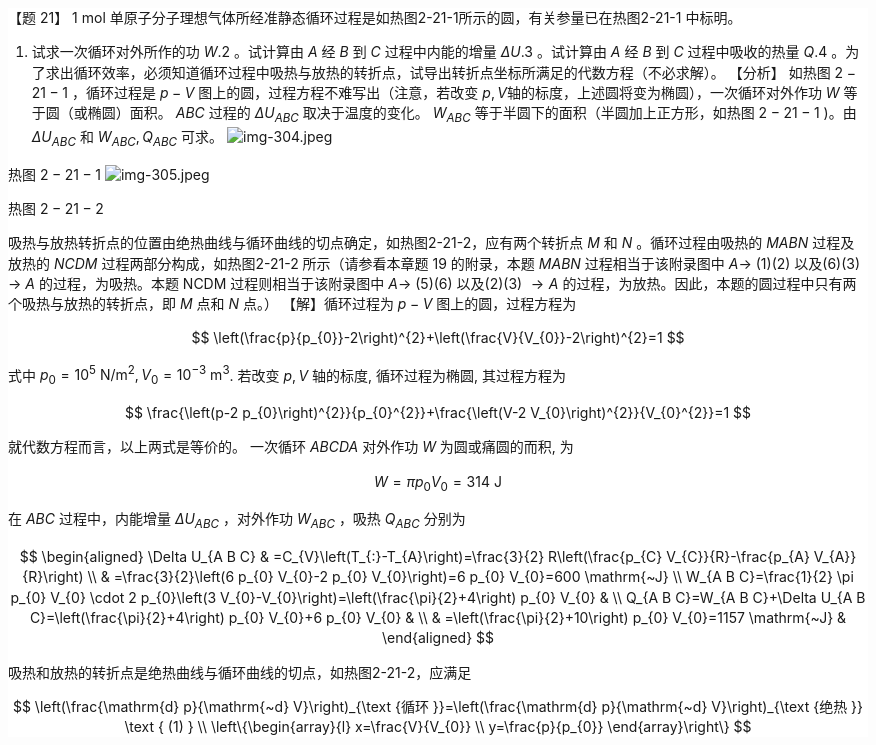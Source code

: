 【题 21】 1 mol 单原子分子理想气体所经准静态循环过程是如热图2-21-1所示的圆，有关参量已在热图2-21-1 中标明。

1. 试求一次循环对外所作的功 $W .2$ 。试计算由 $A$ 经 $B$ 到 $C$ 过程中内能的增量 $\Delta U .3$ 。试计算由 $A$ 经 $B$ 到 $C$ 过程中吸收的热量 $Q .4$ 。为了求出循环效率，必须知道循环过程中吸热与放热的转折点，试导出转折点坐标所满足的代数方程（不必求解）。
【分析】 如热图 $2-21-1$ ，循环过程是 $p-V$ 图上的圆，过程方程不难写出（注意，若改变 $p, V$轴的标度，上述圆将变为椭圆），一次循环对外作功 $W$ 等于圆（或椭圆）面积。
$A B C$ 过程的 $\Delta U_{A B C}$ 取决于温度的变化。 $W_{A B C}$ 等于半圆下的面积（半圆加上正方形，如热图 $2-21-1$ )。由 $\Delta U_{A B C}$ 和 $W_{A B C}, Q_{A B C}$ 可求。
![img-304.jpeg](img-304.jpeg)

热图 $2-21-1$
![img-305.jpeg](img-305.jpeg)

热图 $2-21-2$

吸热与放热转折点的位置由绝热曲线与循环曲线的切点确定，如热图2-21-2，应有两个转折点 $M$ 和 $N$ 。循环过程由吸热的 $M A B N$ 过程及放热的 $N C D M$ 过程两部分构成，如热图2-21-2 所示（请参看本章题 19 的附录，本题 $M A B N$ 过程相当于该附录图中 $A \rightarrow$ (1)(2) 以及(6)(3) $\rightarrow$ $A$ 的过程，为吸热。本题 NCDM 过程则相当于该附录图中 $A \rightarrow$ (5)(6) 以及(2)(3) $\rightarrow A$ 的过程，为放热。因此，本题的圆过程中只有两个吸热与放热的转折点，即 $M$ 点和 $N$ 点。）
【解】循环过程为 $p-V$ 图上的圆，过程方程为

$$
\left(\frac{p}{p_{0}}-2\right)^{2}+\left(\frac{V}{V_{0}}-2\right)^{2}=1
$$

式中 $p_{0}=10^{5} \mathrm{~N} / \mathrm{m}^{2}, V_{0}=10^{-3} \mathrm{~m}^{3}$. 若改变 $p, V$ 轴的标度, 循环过程为椭圆, 其过程方程为

$$
\frac{\left(p-2 p_{0}\right)^{2}}{p_{0}^{2}}+\frac{\left(V-2 V_{0}\right)^{2}}{V_{0}^{2}}=1
$$

就代数方程而言，以上两式是等价的。
一次循环 $A B C D A$ 对外作功 $W$ 为圆或痛圆的而积, 为

$$
W=\pi p_{0} V_{0}=314 \mathrm{~J}
$$

在 $A B C$ 过程中，内能增量 $\Delta U_{A B C}$ ，对外作功 $W_{A B C}$ ，吸热 $Q_{A B C}$ 分别为

$$
\begin{aligned}
\Delta U_{A B C} & =C_{V}\left(T_{:}-T_{A}\right)=\frac{3}{2} R\left(\frac{p_{C} V_{C}}{R}-\frac{p_{A} V_{A}}{R}\right) \\
& =\frac{3}{2}\left(6 p_{0} V_{0}-2 p_{0} V_{0}\right)=6 p_{0} V_{0}=600 \mathrm{~J} \\
W_{A B C}=\frac{1}{2} \pi p_{0} V_{0} \cdot 2 p_{0}\left(3 V_{0}-V_{0}\right)=\left(\frac{\pi}{2}+4\right) p_{0} V_{0} & \\
Q_{A B C}=W_{A B C}+\Delta U_{A B C}=\left(\frac{\pi}{2}+4\right) p_{0} V_{0}+6 p_{0} V_{0} & \\
& =\left(\frac{\pi}{2}+10\right) p_{0} V_{0}=1157 \mathrm{~J} &
\end{aligned}
$$

吸热和放热的转折点是绝热曲线与循环曲线的切点，如热图2-21-2，应满足

$$
\left(\frac{\mathrm{d} p}{\mathrm{~d} V}\right)_{\text {循环 }}=\left(\frac{\mathrm{d} p}{\mathrm{~d} V}\right)_{\text {绝热 }} \text { (1) } \\
\left\{\begin{array}{l}
x=\frac{V}{V_{0}} \\
y=\frac{p}{p_{0}}
\end{array}\right\}
$$
